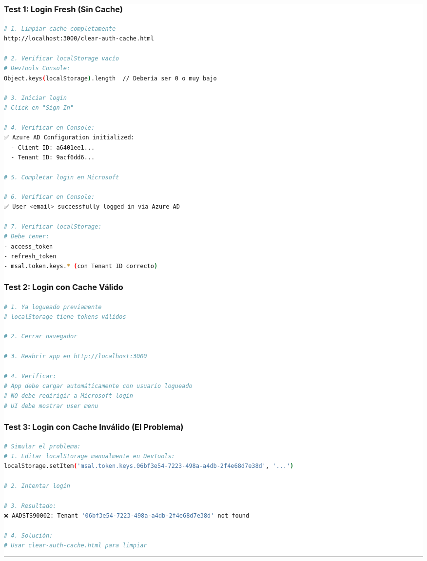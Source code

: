### Test 1: Login Fresh (Sin Cache)

```bash
# 1. Limpiar cache completamente
http://localhost:3000/clear-auth-cache.html

# 2. Verificar localStorage vacío
# DevTools Console:
Object.keys(localStorage).length  // Debería ser 0 o muy bajo

# 3. Iniciar login
# Click en "Sign In"

# 4. Verificar en Console:
✅ Azure AD Configuration initialized:
  - Client ID: a6401ee1...
  - Tenant ID: 9acf6dd6...

# 5. Completar login en Microsoft

# 6. Verificar en Console:
✅ User <email> successfully logged in via Azure AD

# 7. Verificar localStorage:
# Debe tener:
- access_token
- refresh_token
- msal.token.keys.* (con Tenant ID correcto)
```

### Test 2: Login con Cache Válido

```bash
# 1. Ya logueado previamente
# localStorage tiene tokens válidos

# 2. Cerrar navegador

# 3. Reabrir app en http://localhost:3000

# 4. Verificar:
# App debe cargar automáticamente con usuario logueado
# NO debe redirigir a Microsoft login
# UI debe mostrar user menu
```

### Test 3: Login con Cache Inválido (El Problema)

```bash
# Simular el problema:
# 1. Editar localStorage manualmente en DevTools:
localStorage.setItem('msal.token.keys.06bf3e54-7223-498a-a4db-2f4e68d7e38d', '...')

# 2. Intentar login

# 3. Resultado:
❌ AADSTS90002: Tenant '06bf3e54-7223-498a-a4db-2f4e68d7e38d' not found

# 4. Solución:
# Usar clear-auth-cache.html para limpiar
```

---